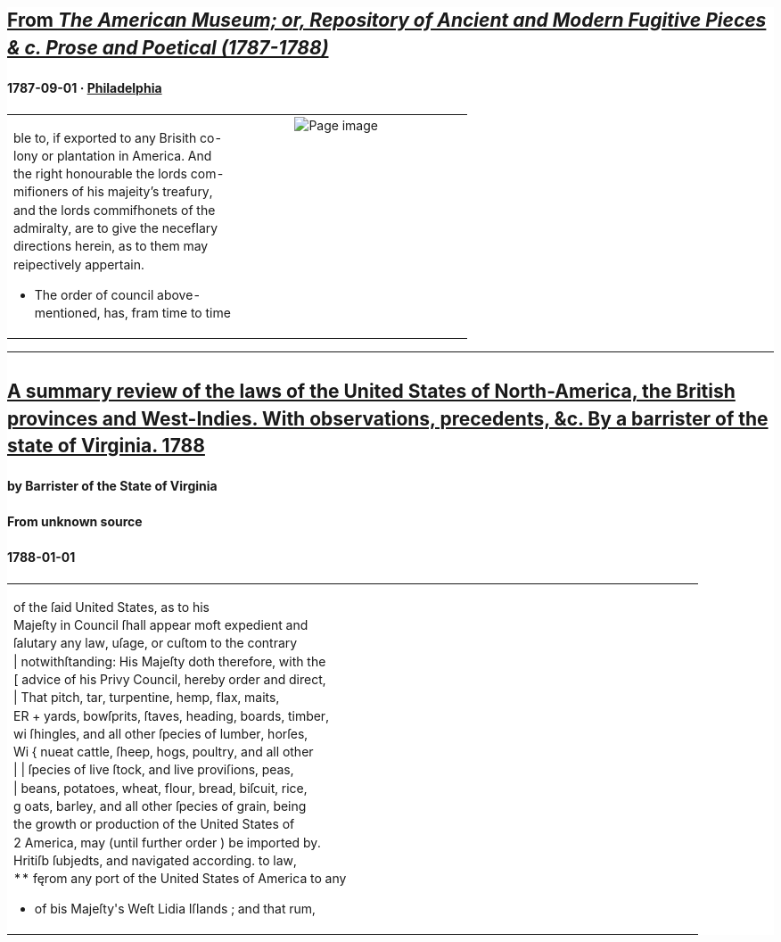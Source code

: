 
## [From _The American Museum; or, Repository of Ancient and Modern Fugitive Pieces & c. Prose and Poetical (1787-1788)_](https://archive.org/details/sim_american-museum-or-universal-magazine_1787-09_2_3/page/n59/mode/1up?view=theater)

#### 1787-09-01 &middot; [Philadelphia](http://dbpedia.org/resource/Philadelphia)

<table style="width: 100%;"><tr><td style="width: 50%">

  
ble to, if exported to any Brisith co-  
lony or plantation in America. And  
the right honourable the lords com-  
mifioners of his majeity’s treafury,  
and the lords commifhonets of the  
admiralty, are to give the neceflary  
directions herein, as to them may  
reipectively appertain.  
  
* The order of council above-  
mentioned, has, fram time to time
</td><td style="width: 50%; max-height: 75%; margin: auto; display: block;">
<img alt="Page image" src="https://iiif.archive.org/image/iiif/2/sim_american-museum-or-universal-magazine_1787-09_2_3%2Fsim_american-museum-or-universal-magazine_1787-09_2_3_jp2.zip%2Fsim_american-museum-or-universal-magazine_1787-09_2_3_jp2%2Fsim_american-museum-or-universal-magazine_1787-09_2_3_0059.jp2/pct:20.465890183028286,55.471887550200805,33.86023294509151,14.257028112449799/600,/0/default.jpg"/>
</td>
</tr></table>

---

## [A summary review of the laws of the United States of North-America, the British provinces and West-Indies. With observations, precedents, &c. By a barrister of the state of Virginia.  1788](https://archive.org/details/bim_eighteenth-century_a-summary-review-of-the-_barrister-of-the-state-o_1788/page/n41/mode/1up?view=theater)

#### by Barrister of the State of Virginia

#### From unknown source

#### 1788-01-01

<table style="width: 100%;"><tr><td style="width: 50%">

 of the ſaid United States, as to his  
Majeſty in Council ſhall appear moft expedient and  
ſalutary any law, uſage, or cuſtom to the contrary  
| notwithſtanding: His Majeſty doth therefore, with the  
[ advice of his Privy Council, hereby order and direct,  
| That pitch, tar, turpentine, hemp, flax, maits,  
ER + yards, bowſprits, ſtaves, heading, boards, timber,  
wi ſhingles, and all other ſpecies of lumber, horſes,  
Wi { nueat cattle, ſheep, hogs, poultry, and all other  
| | ſpecies of live ſtock, and live proviſions, peas,  
| beans, potatoes, wheat, flour, bread, biſcuit, rice,  
g oats, barley, and all other ſpecies of grain, being  
the growth or production of the United States of  
2 America, may (until further order ) be imported by.  
Hritiſb ſubjedts, and navigated according. to law,  
** fęrom any port of the United States of America to any  
* of bis Majeſty&#x27;s Weſt Lidia Iſlands ; and that rum,  